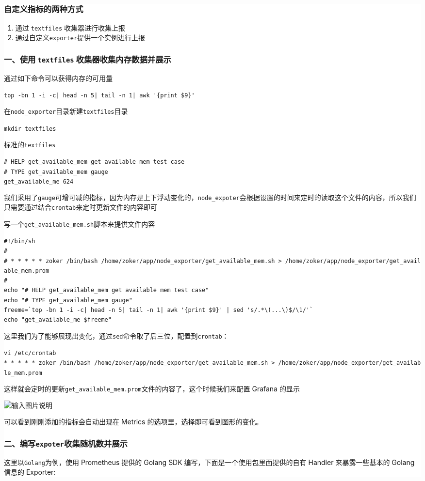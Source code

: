 ### 自定义指标的两种方式
1. 通过 `textfiles` 收集器进行收集上报
2. 通过自定义`exporter`提供一个实例进行上报

### 一、使用 `textfiles` 收集器收集内存数据并展示

通过如下命令可以获得内存的可用量

```
top -bn 1 -i -c| head -n 5| tail -n 1| awk '{print $9}'
```

在`node_exporter`目录新建`textfiles`目录
```
mkdir textfiles
```

标准的`textfiles`

```
# HELP get_available_mem get available mem test case
# TYPE get_available_mem gauge
get_available_me 624
```

我们采用了`gauge`可增可减的指标，因为内存是上下浮动变化的，`node_expoter`会根据设置的时间来定时的读取这个文件的内容，所以我们只需要通过结合`crontab`来定时更新文件的内容即可

写一个`get_available_mem.sh`脚本来提供文件内容

```
#!/bin/sh
#
# * * * * * zoker /bin/bash /home/zoker/app/node_exporter/get_available_mem.sh > /home/zoker/app/node_exporter/get_available_mem.prom
#
echo "# HELP get_available_mem get available mem test case"
echo "# TYPE get_available_mem gauge"
freeme=`top -bn 1 -i -c| head -n 5| tail -n 1| awk '{print $9}' | sed 's/.*\(...\)$/\1/'`
echo "get_available_me $freeme"
```

这里我们为了能够展现出变化，通过`sed`命令取了后三位，配置到`crontab`：
```
vi /etc/crontab
* * * * * zoker /bin/bash /home/zoker/app/node_exporter/get_available_mem.sh > /home/zoker/app/node_exporter/get_available_mem.prom
```
这样就会定时的更新`get_available_mem.prom`文件的内容了，这个时候我们来配置 Grafana 的显示

![输入图片说明](https://blogine-1251619080.cos.ap-guangzhou.myqcloud.com/uploads/images/2020/0902/184945_ae6046a7.png "在这里输入图片标题")

可以看到刚刚添加的指标会自动出现在 Metrics 的选项里，选择即可看到图形的变化。

### 二、编写`expoter`收集随机数并展示

这里以`Golang`为例，使用 Prometheus 提供的 Golang SDK 编写，下面是一个使用包里面提供的自有 Handler 来暴露一些基本的 Golang 信息的 Exporter:
